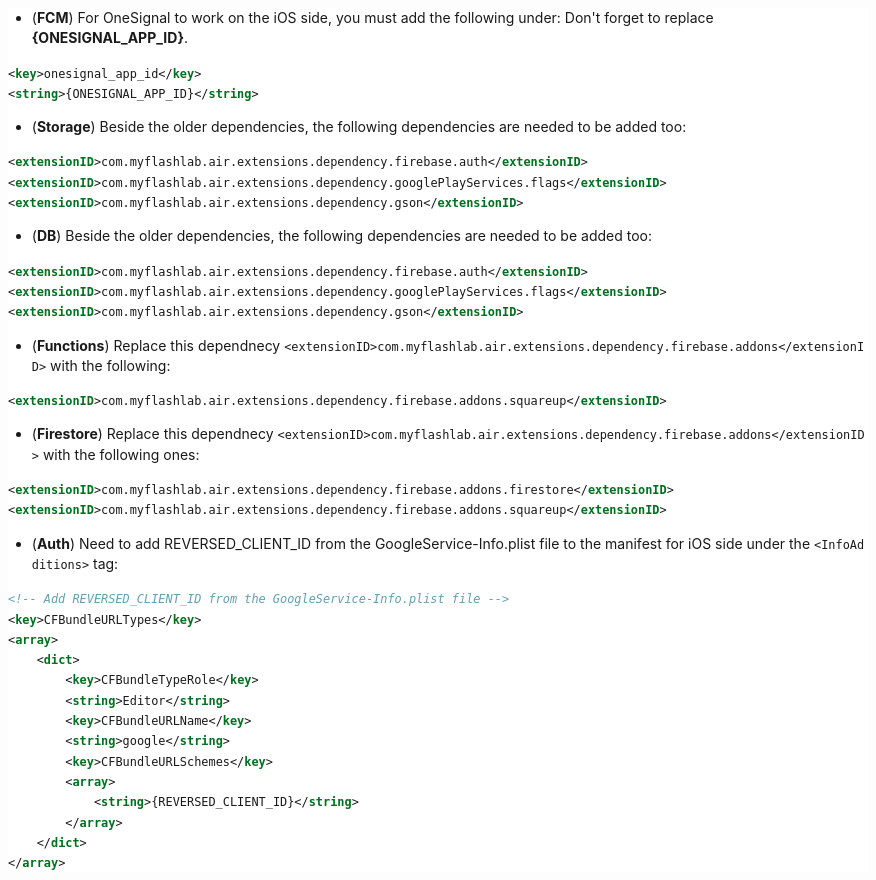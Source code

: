 - (**FCM**) For OneSignal to work on the iOS side, you must add the following under: Don't forget to replace **{ONESIGNAL_APP_ID}**.

```xml
<key>onesignal_app_id</key>
<string>{ONESIGNAL_APP_ID}</string>
```

- (**Storage**) Beside the older dependencies, the following dependencies are needed to be added too:

```xml
<extensionID>com.myflashlab.air.extensions.dependency.firebase.auth</extensionID>
<extensionID>com.myflashlab.air.extensions.dependency.googlePlayServices.flags</extensionID>
<extensionID>com.myflashlab.air.extensions.dependency.gson</extensionID>
```

- (**DB**) Beside the older dependencies, the following dependencies are needed to be added too:

```xml
<extensionID>com.myflashlab.air.extensions.dependency.firebase.auth</extensionID>
<extensionID>com.myflashlab.air.extensions.dependency.googlePlayServices.flags</extensionID>
<extensionID>com.myflashlab.air.extensions.dependency.gson</extensionID>
```

- (**Functions**) Replace this dependnecy `<extensionID>com.myflashlab.air.extensions.dependency.firebase.addons</extensionID>` with the following:

```xml
<extensionID>com.myflashlab.air.extensions.dependency.firebase.addons.squareup</extensionID>
```

- (**Firestore**) Replace this dependnecy `<extensionID>com.myflashlab.air.extensions.dependency.firebase.addons</extensionID>` with the following ones:

```xml
<extensionID>com.myflashlab.air.extensions.dependency.firebase.addons.firestore</extensionID>
<extensionID>com.myflashlab.air.extensions.dependency.firebase.addons.squareup</extensionID>
```

- (**Auth**) Need to add REVERSED_CLIENT_ID from the GoogleService-Info.plist file to the manifest for iOS side under the `<InfoAdditions>` tag:

```xml
<!-- Add REVERSED_CLIENT_ID from the GoogleService-Info.plist file -->
<key>CFBundleURLTypes</key>
<array>
	<dict>
		<key>CFBundleTypeRole</key>
		<string>Editor</string>
		<key>CFBundleURLName</key>
		<string>google</string>
		<key>CFBundleURLSchemes</key>
		<array>
			<string>{REVERSED_CLIENT_ID}</string>
		</array>
	</dict>
</array>
```
